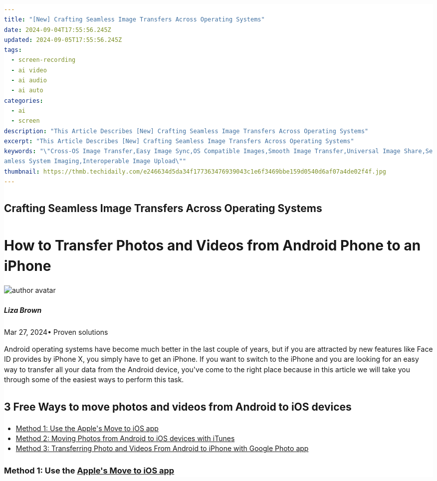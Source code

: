 ```yaml
---
title: "[New] Crafting Seamless Image Transfers Across Operating Systems"
date: 2024-09-04T17:55:56.245Z
updated: 2024-09-05T17:55:56.245Z
tags: 
  - screen-recording
  - ai video
  - ai audio
  - ai auto
categories: 
  - ai
  - screen
description: "This Article Describes [New] Crafting Seamless Image Transfers Across Operating Systems"
excerpt: "This Article Describes [New] Crafting Seamless Image Transfers Across Operating Systems"
keywords: "\"Cross-OS Image Transfer,Easy Image Sync,OS Compatible Images,Smooth Image Transfer,Universal Image Share,Seamless System Imaging,Interoperable Image Upload\""
thumbnail: https://thmb.techidaily.com/e246634d5da34f177363476939043c1e6f3469bbe159d0540d6af07a4de02f4f.jpg
---
```


## Crafting Seamless Image Transfers Across Operating Systems

# How to Transfer Photos and Videos from Android Phone to an iPhone

![author avatar](https://lh5.googleusercontent.com/-AIMmjowaFs4/AAAAAAAAAAI/AAAAAAAAABc/Y5UmwDaI7HU/s250-c-k/photo.jpg)

##### Liza Brown

 Mar 27, 2024• Proven solutions

 Android operating systems have become much better in the last couple of years, but if you are attracted by new features like Face ID provides by iPhone X, you simply have to get an iPhone. If you want to switch to the iPhone and you are looking for an easy way to transfer all your data from the Android device, you've come to the right place because in this article we will take you through some of the easiest ways to perform this task.

## 3 Free Ways to move photos and videos from Android to iOS devices

* [Method 1: Use the Apple's Move to iOS app](#part1)
* [Method 2: Moving Photos from Android to iOS devices with iTunes](#part2)
* [Method 3: Transferring Photo and Videos From Android to iPhone with Google Photo app](#part3)

### Method 1: Use the [Apple's Move to iOS app](https://play.google.com/store/apps/details?id=com.apple.movetoios )
